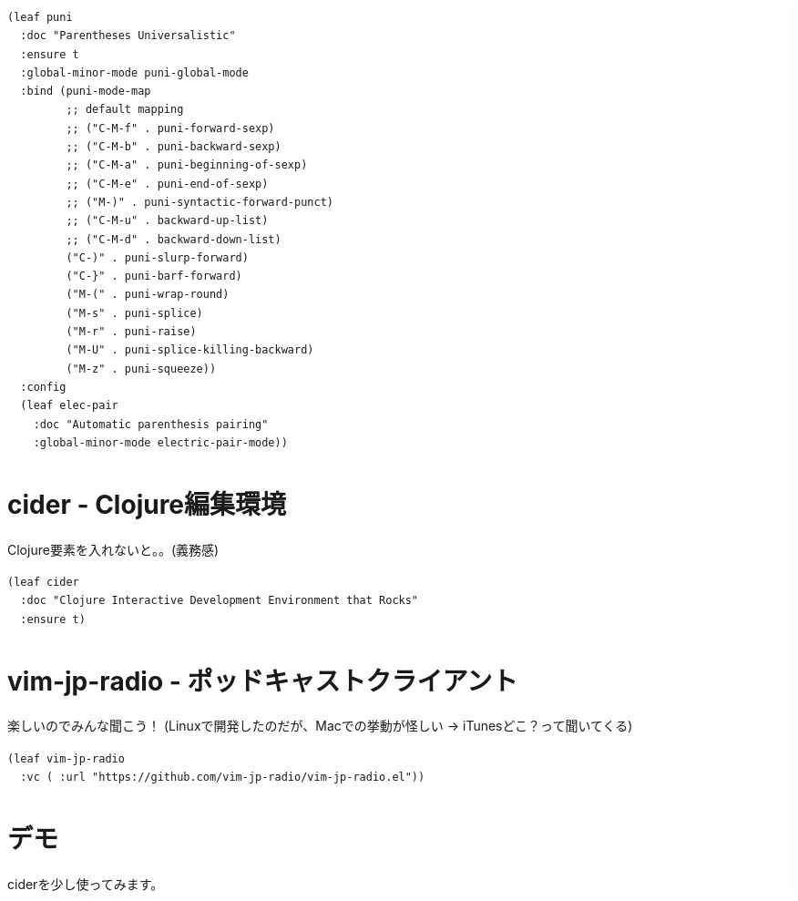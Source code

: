```elisp
(leaf puni
  :doc "Parentheses Universalistic"
  :ensure t
  :global-minor-mode puni-global-mode
  :bind (puni-mode-map
         ;; default mapping
         ;; ("C-M-f" . puni-forward-sexp)
         ;; ("C-M-b" . puni-backward-sexp)
         ;; ("C-M-a" . puni-beginning-of-sexp)
         ;; ("C-M-e" . puni-end-of-sexp)
         ;; ("M-)" . puni-syntactic-forward-punct)
         ;; ("C-M-u" . backward-up-list)
         ;; ("C-M-d" . backward-down-list)
         ("C-)" . puni-slurp-forward)
         ("C-}" . puni-barf-forward)
         ("M-(" . puni-wrap-round)
         ("M-s" . puni-splice)
         ("M-r" . puni-raise)
         ("M-U" . puni-splice-killing-backward)
         ("M-z" . puni-squeeze))
  :config
  (leaf elec-pair
    :doc "Automatic parenthesis pairing"
    :global-minor-mode electric-pair-mode))
```


# cider - Clojure編集環境

Clojure要素を入れないと。。(義務感)

```elisp
(leaf cider
  :doc "Clojure Interactive Development Environment that Rocks"
  :ensure t)
```


# vim-jp-radio - ポッドキャストクライアント

楽しいのでみんな聞こう！ (Linuxで開発したのだが、Macでの挙動が怪しい -> iTunesどこ？って聞いてくる)

```elisp
(leaf vim-jp-radio
  :vc ( :url "https://github.com/vim-jp-radio/vim-jp-radio.el"))
```


# デモ

ciderを少し使ってみます。
